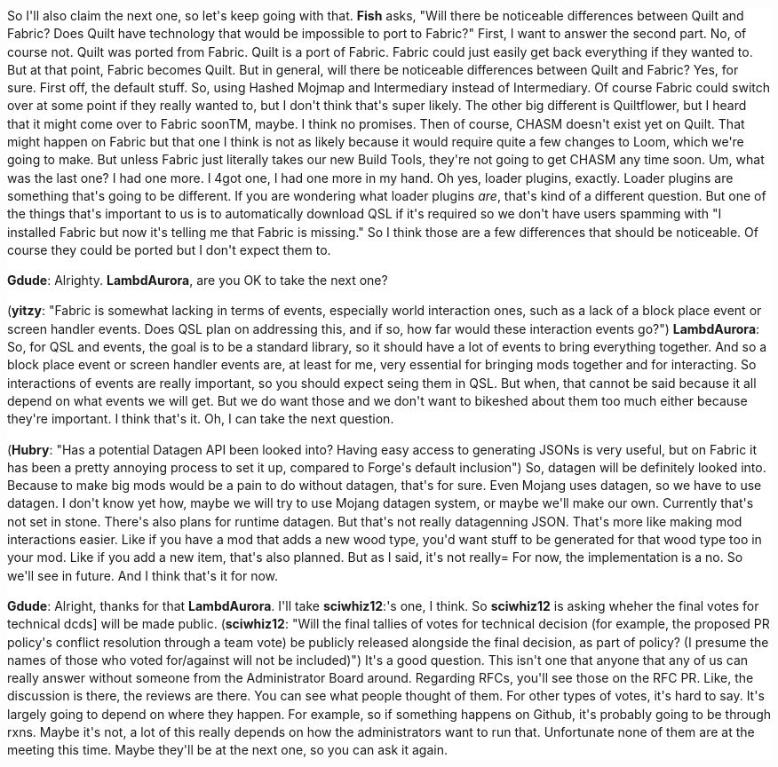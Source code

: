So I'll also claim the next one, so let's keep going with that. **Fish** asks, "Will there be noticeable differences between Quilt and Fabric? Does Quilt have technology that would be impossible to port to Fabric?"
First, I want to answer the second part. No, of course not. Quilt was ported from Fabric. Quilt is a port of Fabric. Fabric could just easily get back everything if they wanted to. But at that point, Fabric becomes Quilt. 
But in general, will there be noticeable differences between Quilt and Fabric? Yes, for sure. First off, the default stuff. So, using Hashed Mojmap and Intermediary instead of Intermediary. Of course Fabric could switch over at some point if they really wanted to, but I don't think that's super likely. The other big different is Quiltflower, but I heard that it might come over to Fabric soonTM, maybe. I think no promises. Then of course, CHASM doesn't exist yet on Quilt. That might happen on Fabric but that one I think is not as likely because it would require quite a few changes to Loom, which we're going to make. But unless Fabric just literally takes our new Build Tools, they're not going to get CHASM any time soon.
Um, what was the last one? I had one more. I 4got one, I had one more in my hand. Oh yes, loader plugins, exactly. Loader plugins are something that's going to be different. If you are wondering what loader plugins *are*, that's kind of a different question. But one of the things that's important to us is to automatically download QSL if it's required so we don't have users spamming with "I installed Fabric but now it's telling me that Fabric is missing." 
So I think those are a few differences that should be noticeable. Of course they could be ported but I don't expect them to.

**Gdude**: Alrighty. **LambdAurora**, are you OK to take the next one? 

(**yitzy**: "Fabric is somewhat lacking in terms of events, especially world interaction ones, such as a lack of a block place event or screen handler events. Does QSL plan on addressing this, and if so, how far would these interaction events go?")
**LambdAurora**: So, for QSL and events, the goal is to be a standard library, so it should have a lot of events to bring everything together. And so a block place event or screen handler events are, at least for me, very essential for bringing mods together and for interacting. So interactions of events are really important, so you should expect seing them in QSL. But when, that cannot be said because it all depend on what events we will get. But we do want those and we don't want to bikeshed about them too much either because they're important. I think that's it. Oh, I can take the next question. 

(**Hubry**: "Has a potential Datagen API been looked into? Having easy access to generating JSONs is very useful, but on Fabric it has been a pretty annoying process to set it up, compared to Forge's default inclusion")
So, datagen will be definitely looked into. Because to make big mods would be a pain to do without datagen, that's for sure. Even Mojang uses datagen, so we have to use datagen. I don't know yet how, maybe we will try to use Mojang datagen system, or maybe we'll make our own. Currently that's not set in stone. There's also plans for runtime datagen. But that's not really datagenning JSON. That's more like making mod interactions easier. Like if you have a mod that adds a new wood type, you'd want stuff to be generated for that wood type too in your mod. Like if you add a new item, that's also planned. But as I said, it's not really= For now, the implementation is a no. So we'll see in future. And I think that's it for now.

**Gdude**: Alright, thanks for that **LambdAurora**. I'll take **sciwhiz12**:'s one, I think. So **sciwhiz12** is asking wheher the final votes for technical dcds] will be made public.
(**sciwhiz12**: "Will the final tallies of votes for technical decision (for example, the proposed PR policy's conflict resolution through a team vote) be publicly released alongside the final decision, as part of policy? (I presume the names of those who voted for/against will not be included)")
It's a good question. This isn't one that anyone that any of us can really answer without someone from the Administrator Board around. Regarding RFCs, you'll see those on the RFC PR. Like, the discussion is there, the reviews are there. You can see what people thought of them. For other types of votes, it's hard to say. It's largely going to depend on where they happen. For example, so if something happens on Github, it's probably going to be through rxns. Maybe it's not, a lot of this really depends on how the administrators want to run that. Unfortunate none of them are at the meeting this time. Maybe they'll be at the next one, so you can ask it again.

